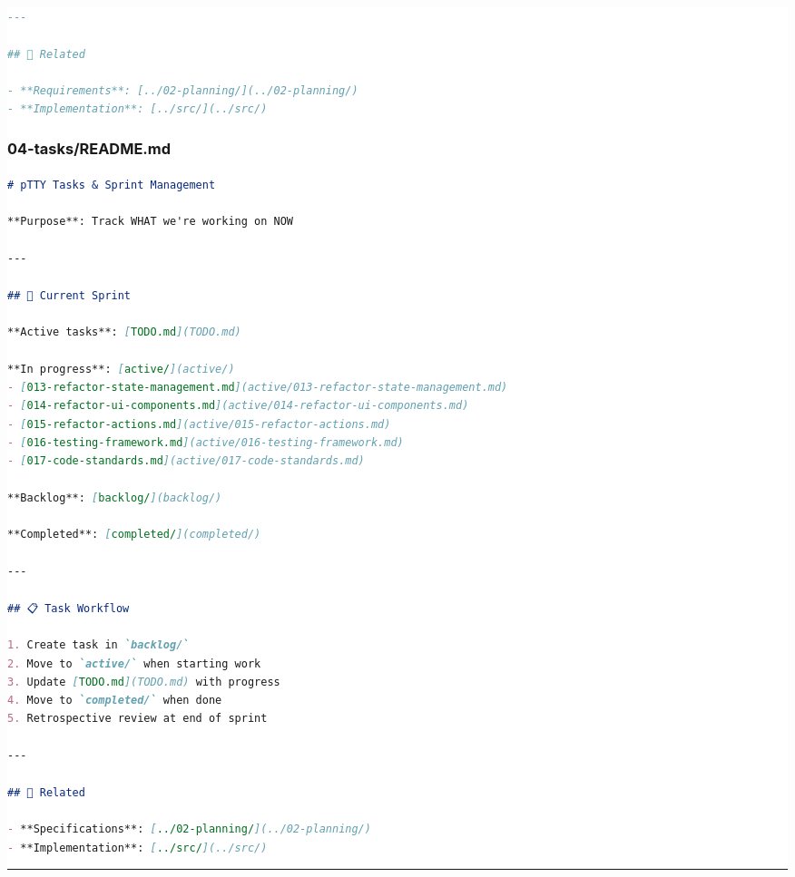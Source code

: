 ```markdown
---

## 🔗 Related

- **Requirements**: [../02-planning/](../02-planning/)
- **Implementation**: [../src/](../src/)
```

### **04-tasks/README.md**

```markdown
# pTTY Tasks & Sprint Management

**Purpose**: Track WHAT we're working on NOW

---

## 🎯 Current Sprint

**Active tasks**: [TODO.md](TODO.md)

**In progress**: [active/](active/)
- [013-refactor-state-management.md](active/013-refactor-state-management.md)
- [014-refactor-ui-components.md](active/014-refactor-ui-components.md)
- [015-refactor-actions.md](active/015-refactor-actions.md)
- [016-testing-framework.md](active/016-testing-framework.md)
- [017-code-standards.md](active/017-code-standards.md)

**Backlog**: [backlog/](backlog/)

**Completed**: [completed/](completed/)

---

## 📋 Task Workflow

1. Create task in `backlog/`
2. Move to `active/` when starting work
3. Update [TODO.md](TODO.md) with progress
4. Move to `completed/` when done
5. Retrospective review at end of sprint

---

## 🔗 Related

- **Specifications**: [../02-planning/](../02-planning/)
- **Implementation**: [../src/](../src/)
```

---
